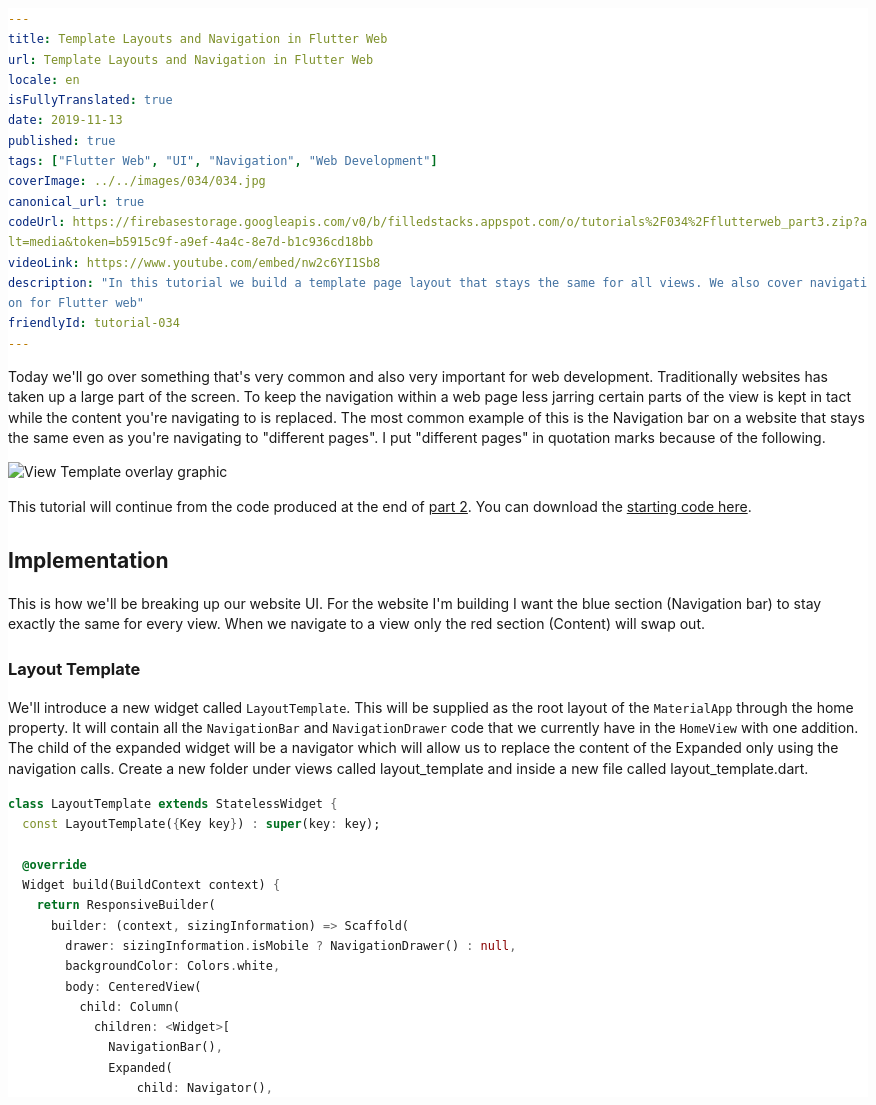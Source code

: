 ```yaml
---
title: Template Layouts and Navigation in Flutter Web
url: Template Layouts and Navigation in Flutter Web
locale: en
isFullyTranslated: true
date: 2019-11-13
published: true
tags: ["Flutter Web", "UI", "Navigation", "Web Development"]
coverImage: ../../images/034/034.jpg
canonical_url: true
codeUrl: https://firebasestorage.googleapis.com/v0/b/filledstacks.appspot.com/o/tutorials%2F034%2Fflutterweb_part3.zip?alt=media&token=b5915c9f-a9ef-4a4c-8e7d-b1c936cd18bb
videoLink: https://www.youtube.com/embed/nw2c6YI1Sb8
description: "In this tutorial we build a template page layout that stays the same for all views. We also cover navigation for Flutter web"
friendlyId: tutorial-034
---
```


Today we'll go over something that's very common and also very important for web development. Traditionally websites has taken up a large part of the screen. To keep the navigation within a web page less jarring certain parts of the view is kept in tact while the content you're navigating to is replaced. The most common example of this is the Navigation bar on a website that stays the same even as you're navigating to "different pages". I put "different pages" in quotation marks because of the following.

![View Template overlay graphic](../../images/034/view-template.jpg)

This tutorial will continue from the code produced at the end of [part 2](https://www.filledstacks.com/post/building-a-responsive-website-using-flutter/). You can download the [starting code here](https://firebasestorage.googleapis.com/v0/b/filledstacks.appspot.com/o/tutorials%2F034%2Fflutterweb_part3.zip?alt=media&token=b5915c9f-a9ef-4a4c-8e7d-b1c936cd18bb).

## Implementation

This is how we'll be breaking up our website UI. For the website I'm building I want the blue section (Navigation bar) to stay exactly the same for every view. When we navigate to a view only the red section (Content) will swap out.

### Layout Template

We'll introduce a new widget called `LayoutTemplate`. This will be supplied as the root layout of the `MaterialApp` through the home property. It will contain all the `NavigationBar` and `NavigationDrawer` code that we currently have in the `HomeView` with one addition. The child of the expanded widget will be a navigator which will allow us to replace the content of the Expanded only using the navigation calls. Create a new folder under views called layout_template and inside a new file called layout_template.dart.

```dart
class LayoutTemplate extends StatelessWidget {
  const LayoutTemplate({Key key}) : super(key: key);

  @override
  Widget build(BuildContext context) {
    return ResponsiveBuilder(
      builder: (context, sizingInformation) => Scaffold(
        drawer: sizingInformation.isMobile ? NavigationDrawer() : null,
        backgroundColor: Colors.white,
        body: CenteredView(
          child: Column(
            children: <Widget>[
              NavigationBar(),
              Expanded(
                  child: Navigator(),
```